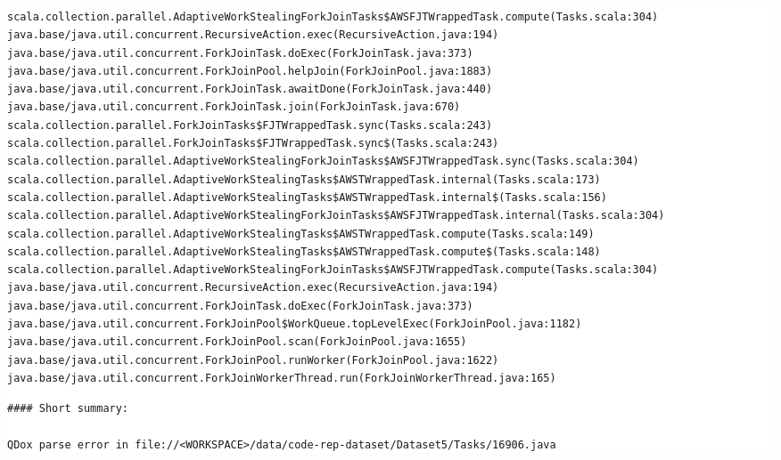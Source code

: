 	scala.collection.parallel.AdaptiveWorkStealingForkJoinTasks$AWSFJTWrappedTask.compute(Tasks.scala:304)
	java.base/java.util.concurrent.RecursiveAction.exec(RecursiveAction.java:194)
	java.base/java.util.concurrent.ForkJoinTask.doExec(ForkJoinTask.java:373)
	java.base/java.util.concurrent.ForkJoinPool.helpJoin(ForkJoinPool.java:1883)
	java.base/java.util.concurrent.ForkJoinTask.awaitDone(ForkJoinTask.java:440)
	java.base/java.util.concurrent.ForkJoinTask.join(ForkJoinTask.java:670)
	scala.collection.parallel.ForkJoinTasks$FJTWrappedTask.sync(Tasks.scala:243)
	scala.collection.parallel.ForkJoinTasks$FJTWrappedTask.sync$(Tasks.scala:243)
	scala.collection.parallel.AdaptiveWorkStealingForkJoinTasks$AWSFJTWrappedTask.sync(Tasks.scala:304)
	scala.collection.parallel.AdaptiveWorkStealingTasks$AWSTWrappedTask.internal(Tasks.scala:173)
	scala.collection.parallel.AdaptiveWorkStealingTasks$AWSTWrappedTask.internal$(Tasks.scala:156)
	scala.collection.parallel.AdaptiveWorkStealingForkJoinTasks$AWSFJTWrappedTask.internal(Tasks.scala:304)
	scala.collection.parallel.AdaptiveWorkStealingTasks$AWSTWrappedTask.compute(Tasks.scala:149)
	scala.collection.parallel.AdaptiveWorkStealingTasks$AWSTWrappedTask.compute$(Tasks.scala:148)
	scala.collection.parallel.AdaptiveWorkStealingForkJoinTasks$AWSFJTWrappedTask.compute(Tasks.scala:304)
	java.base/java.util.concurrent.RecursiveAction.exec(RecursiveAction.java:194)
	java.base/java.util.concurrent.ForkJoinTask.doExec(ForkJoinTask.java:373)
	java.base/java.util.concurrent.ForkJoinPool$WorkQueue.topLevelExec(ForkJoinPool.java:1182)
	java.base/java.util.concurrent.ForkJoinPool.scan(ForkJoinPool.java:1655)
	java.base/java.util.concurrent.ForkJoinPool.runWorker(ForkJoinPool.java:1622)
	java.base/java.util.concurrent.ForkJoinWorkerThread.run(ForkJoinWorkerThread.java:165)
```
#### Short summary: 

QDox parse error in file://<WORKSPACE>/data/code-rep-dataset/Dataset5/Tasks/16906.java